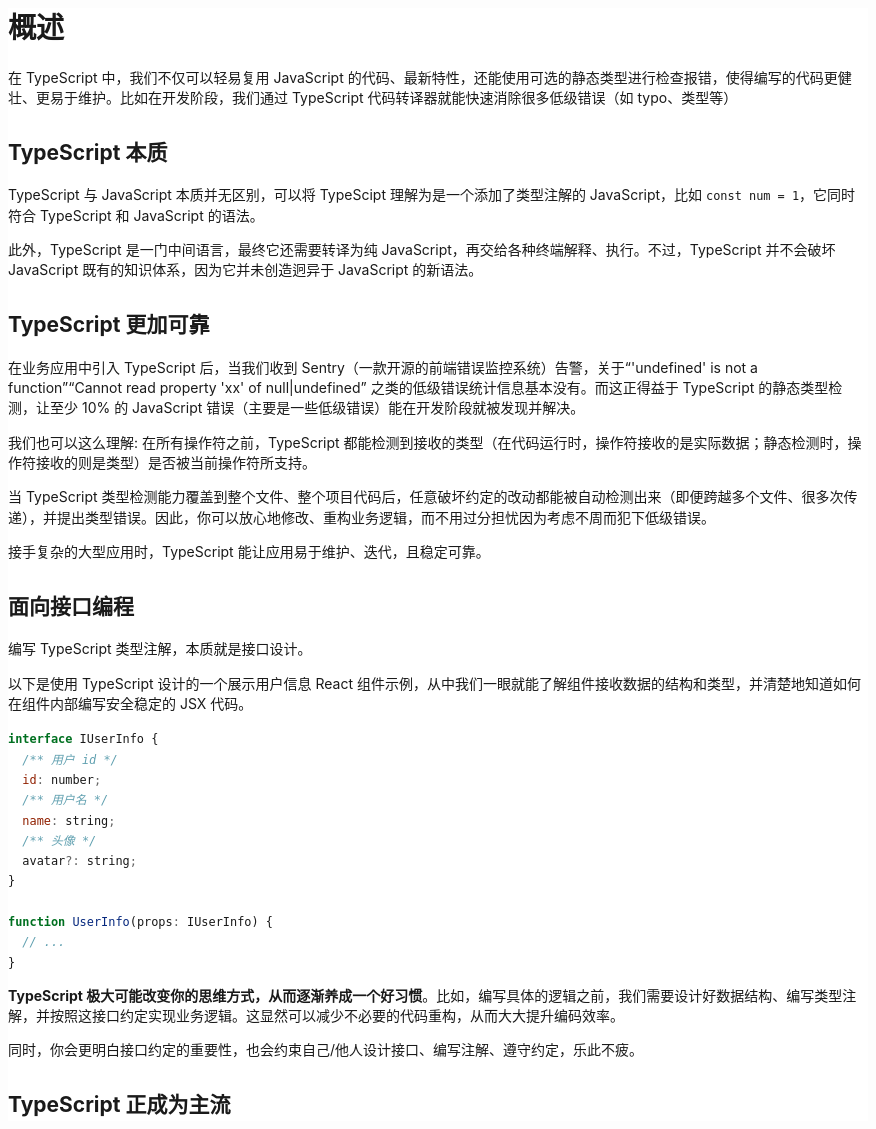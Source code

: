# 概述

在 TypeScript 中，我们不仅可以轻易复用 JavaScript 的代码、最新特性，还能使用可选的静态类型进行检查报错，使得编写的代码更健壮、更易于维护。比如在开发阶段，我们通过 TypeScript 代码转译器就能快速消除很多低级错误（如 typo、类型等）

## TypeScript 本质

TypeScript 与 JavaScript 本质并无区别，可以将 TypeScipt 理解为是一个添加了类型注解的 JavaScript，比如 `const num = 1`，它同时符合 TypeScript 和 JavaScript 的语法。

此外，TypeScript 是一门中间语言，最终它还需要转译为纯 JavaScript，再交给各种终端解释、执行。不过，TypeScript 并不会破坏 JavaScript 既有的知识体系，因为它并未创造迥异于 JavaScript 的新语法。

## TypeScript 更加可靠

在业务应用中引入 TypeScript 后，当我们收到 Sentry（一款开源的前端错误监控系统）告警，关于“'undefined' is not a function”“Cannot read property 'xx' of null|undefined” 之类的低级错误统计信息基本没有。而这正得益于 TypeScript 的静态类型检测，让至少 10% 的 JavaScript 错误（主要是一些低级错误）能在开发阶段就被发现并解决。

我们也可以这么理解: 在所有操作符之前，TypeScript 都能检测到接收的类型（在代码运行时，操作符接收的是实际数据；静态检测时，操作符接收的则是类型）是否被当前操作符所支持。

当 TypeScript 类型检测能力覆盖到整个文件、整个项目代码后，任意破坏约定的改动都能被自动检测出来（即便跨越多个文件、很多次传递），并提出类型错误。因此，你可以放心地修改、重构业务逻辑，而不用过分担忧因为考虑不周而犯下低级错误。

接手复杂的大型应用时，TypeScript 能让应用易于维护、迭代，且稳定可靠。

## 面向接口编程

编写 TypeScript 类型注解，本质就是接口设计。

以下是使用 TypeScript 设计的一个展示用户信息 React 组件示例，从中我们一眼就能了解组件接收数据的结构和类型，并清楚地知道如何在组件内部编写安全稳定的 JSX 代码。

```js
interface IUserInfo {
  /** 用户 id */
  id: number;
  /** 用户名 */
  name: string;
  /** 头像 */
  avatar?: string;
}

function UserInfo(props: IUserInfo) {
  // ...
}
```

**TypeScript 极大可能改变你的思维方式，从而逐渐养成一个好习惯**。比如，编写具体的逻辑之前，我们需要设计好数据结构、编写类型注解，并按照这接口约定实现业务逻辑。这显然可以减少不必要的代码重构，从而大大提升编码效率。

同时，你会更明白接口约定的重要性，也会约束自己/他人设计接口、编写注解、遵守约定，乐此不疲。

## TypeScript 正成为主流
